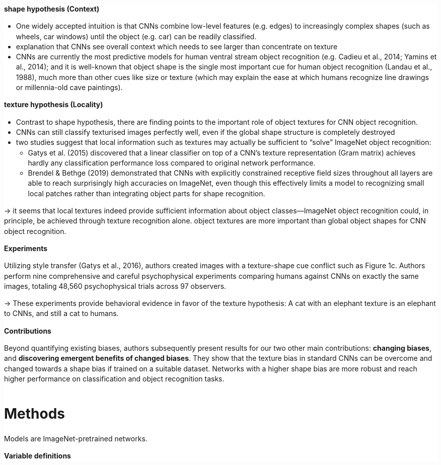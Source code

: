 **shape hypothesis (Context)**

- One widely accepted intuition is that CNNs combine low-level features (e.g. edges) to increasingly complex shapes (such as wheels, car windows) until the object (e.g. car) can be readily classified.
- explanation that CNNs see overall context which needs to see larger than concentrate on texture
- CNNs are currently the most predictive models for human ventral stream object recognition (e.g. Cadieu et al., 2014; Yamins et al., 2014); and it is well-known that object shape is the single most important cue for human object recognition (Landau et al., 1988), much more than other cues like size or texture (which may explain the ease at which humans recognize line drawings or millennia-old cave paintings).

**texture hypothesis (Locality)**

- Contrast to shape hypothesis, there are finding points to the important role of object textures for CNN object recognition.
- CNNs can still classify texturised images perfectly well, even if the global shape structure is completely destroyed
- two studies suggest that local information such as textures may actually be sufficient to “solve” ImageNet object recognition:
    - Gatys et al. (2015) discovered that a linear classifier on top of a CNN’s texture representation (Gram matrix) achieves hardly any classification performance loss compared to original network performance.
    - Brendel & Bethge (2019) demonstrated that CNNs with explicitly constrained receptive field sizes throughout all layers are able to reach surprisingly high accuracies on ImageNet, even though this effectively limits a model to recognizing small local patches rather than integrating object parts for shape recognition.

→ it seems that local textures indeed provide sufficient information about object classes—ImageNet object recognition could, in principle, be achieved through texture recognition alone. object textures are more important than global object shapes for CNN object recognition.

**Experiments**

Utilizing style transfer (Gatys et al., 2016), authors created images with a texture-shape cue conflict such as Figure 1c. Authors perform nine comprehensive and careful psychophysical experiments comparing humans against CNNs on exactly the same images, totaling 48,560 psychophysical trials across 97 observers.

→ These experiments provide behavioral evidence in favor of the texture hypothesis: A cat with an elephant texture is an elephant to CNNs, and still a cat to humans.

**Contributions**

Beyond quantifying existing biases, authors subsequently present results for our two other main contributions: **changing biases**, and **discovering emergent benefits of changed biases**. They show that the texture bias in standard CNNs can be overcome and changed towards a shape bias if trained on a suitable dataset. Networks with a higher shape bias are more robust and reach higher performance on classification and object recognition tasks.

# Methods

Models are ImageNet-pretrained networks.

**Variable definitions**

